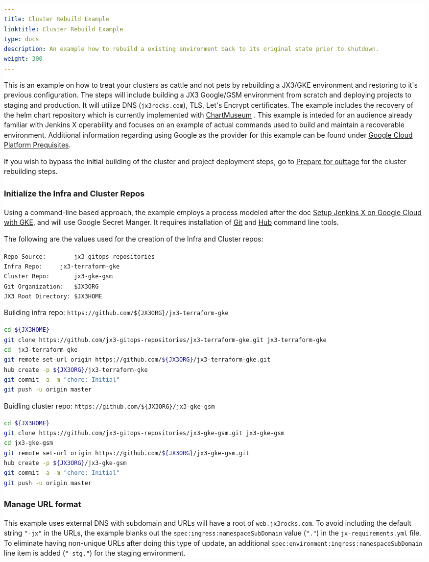 ```yaml
---
title: Cluster Rebuild Example
linktitle: Cluster Rebuild Example
type: docs
description: An example how to rebuild a existing environment back to its original state prior to shutdown.
weight: 300
---
```

 
This is an example on how to treat your clusters as cattle and not pets by rebuilding a JX3/GKE environment and restoring to it's previous configuration. The steps will include building a JX3 Google/GSM environment from scratch and deploying projects to staging and production. It will utilize DNS (`jx3rocks.com`), TLS, Let's Encrypt certificates. The example includes the recovery of the helm chart repository which is currently implemented with [ChartMuseum](https://github.com/helm/chartmuseum) . This example is inteded for an audience already familiar with Jenkins X operability and focuses on an example of actual commands used to build and maintain a recoverable  environment. Additional information regarding using Google as the provider for this example can be found under [Google Cloud Platform Prequisites](/v3/admin/guides/tls_dns/#prerequisites).

If you wish to bypass the initial building of the cluster and project deployment steps, go to [Prepare for outtage](/v3/admin/guides/cluster-rebuild/#prepare-for-outtage) for the cluster rebuilding steps.
### Initialize the Infra and Cluster Repos
Using a command-line based approach, the example employs a process modeled after the doc [Setup Jenkins X on Google Cloud with GKE](/v3/admin/platforms/google), and will use Google Secret Manger. It requires installation of [Git](https://git-scm.com/downloads) and [Hub](https://hub.github.com/) command line tools. 

The following are the values used for the creation of the Infra and Cluster repos:
```
Repo Source:		jx3-gitops-repositories
Infra Repo:		jx3-terraform-gke
Cluster Repo:		jx3-gke-gsm
Git Organization:	$JX3ORG
JX3 Root Directory:	$JX3HOME
```
Building infra repo: `https://github.com/${JX3ORG}/jx3-terraform-gke` 
```bash
cd ${JX3HOME}
git clone https://github.com/jx3-gitops-repositories/jx3-terraform-gke.git jx3-terraform-gke
cd  jx3-terraform-gke
git remote set-url origin https://github.com/${JX3ORG}/jx3-terraform-gke.git
hub create -p ${JX3ORG}/jx3-terraform-gke
git commit -a -m "chore: Initial"
git push -u origin master
```
Buidling cluster repo: `https://github.com/${JX3ORG}/jx3-gke-gsm`
```bash
cd ${JX3HOME}
git clone https://github.com/jx3-gitops-repositories/jx3-gke-gsm.git jx3-gke-gsm
cd jx3-gke-gsm
git remote set-url origin https://github.com/${JX3ORG}/jx3-gke-gsm.git
hub create -p ${JX3ORG}/jx3-gke-gsm
git commit -a -m "chore: Initial"
git push -u origin master
```
### Manage URL format
This example uses external DNS with subdomain and URLs will have a root of `web.jx3rocks.com`. To avoid including the default string `"-jx"`  in the URLs, the example blanks out the `spec:ingress:namespaceSubDomain` value (`"."`) in the `jx-requirements.yml` file. To eliminate having non-unique URLs after doing this type of update, an additional `spec:environment:ingress:namespaceSubDomain` line item is added (`"-stg."`) for the staging environment.
